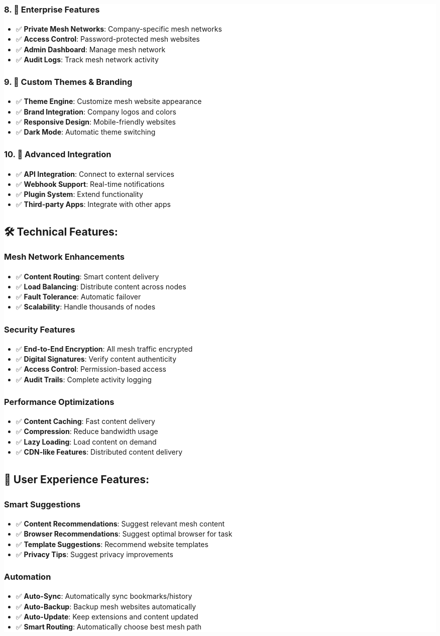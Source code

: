 ### **8. 🏢 Enterprise Features**
- ✅ **Private Mesh Networks**: Company-specific mesh networks
- ✅ **Access Control**: Password-protected mesh websites
- ✅ **Admin Dashboard**: Manage mesh network
- ✅ **Audit Logs**: Track mesh network activity

### **9. 🎨 Custom Themes & Branding**
- ✅ **Theme Engine**: Customize mesh website appearance
- ✅ **Brand Integration**: Company logos and colors
- ✅ **Responsive Design**: Mobile-friendly websites
- ✅ **Dark Mode**: Automatic theme switching

### **10. 🔗 Advanced Integration**
- ✅ **API Integration**: Connect to external services
- ✅ **Webhook Support**: Real-time notifications
- ✅ **Plugin System**: Extend functionality
- ✅ **Third-party Apps**: Integrate with other apps

## 🛠️ **Technical Features:**

### **Mesh Network Enhancements**
- ✅ **Content Routing**: Smart content delivery
- ✅ **Load Balancing**: Distribute content across nodes
- ✅ **Fault Tolerance**: Automatic failover
- ✅ **Scalability**: Handle thousands of nodes

### **Security Features**
- ✅ **End-to-End Encryption**: All mesh traffic encrypted
- ✅ **Digital Signatures**: Verify content authenticity
- ✅ **Access Control**: Permission-based access
- ✅ **Audit Trails**: Complete activity logging

### **Performance Optimizations**
- ✅ **Content Caching**: Fast content delivery
- ✅ **Compression**: Reduce bandwidth usage
- ✅ **Lazy Loading**: Load content on demand
- ✅ **CDN-like Features**: Distributed content delivery

## 🎯 **User Experience Features:**

### **Smart Suggestions**
- ✅ **Content Recommendations**: Suggest relevant mesh content
- ✅ **Browser Recommendations**: Suggest optimal browser for task
- ✅ **Template Suggestions**: Recommend website templates
- ✅ **Privacy Tips**: Suggest privacy improvements

### **Automation**
- ✅ **Auto-Sync**: Automatically sync bookmarks/history
- ✅ **Auto-Backup**: Backup mesh websites automatically
- ✅ **Auto-Update**: Keep extensions and content updated
- ✅ **Smart Routing**: Automatically choose best mesh path
